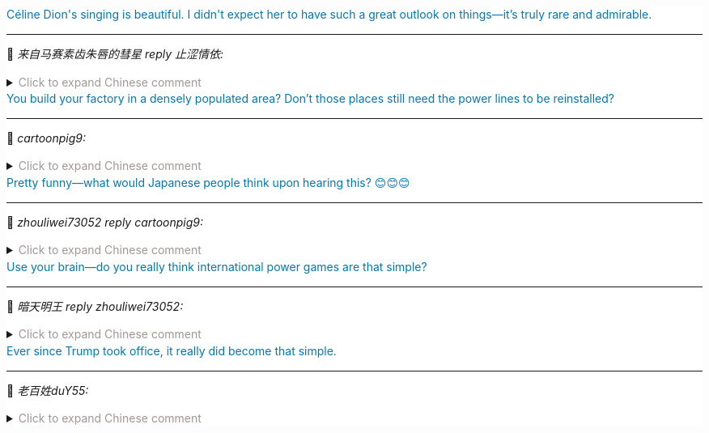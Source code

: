 <div style="color: #0077b8;">
Céline Dion's singing is beautiful. I didn't expect her to have such a great outlook on things—it’s truly rare and admirable.
</div>

---

👤 *来自马赛素齿朱唇的彗星 reply 止涩情依:*  
<details><summary><span style="cursor:pointer; color: #a19696">
Click to expand Chinese comment</span>
</summary></details>

<div style="color: #0077b8;">
You build your factory in a densely populated area? Don’t those places still need the power lines to be reinstalled?
</div>

---

👤 *cartoonpig9:*  
<details><summary><span style="cursor:pointer; color: #a19696">
Click to expand Chinese comment</span>
</summary></details>

<div style="color: #0077b8;">
Pretty funny—what would Japanese people think upon hearing this? 😊😊😊
</div>

---

👤 *zhouliwei73052 reply cartoonpig9:*  
<details><summary><span style="cursor:pointer; color: #a19696">
Click to expand Chinese comment</span>
</summary></details>

<div style="color: #0077b8;">
Use your brain—do you really think international power games are that simple?
</div>


---

👤 *暗天明王 reply zhouliwei73052:*  
<details><summary><span style="cursor:pointer; color: #a19696">
Click to expand Chinese comment</span>
</summary></details>

<div style="color: #0077b8;">
Ever since Trump took office, it really did become that simple.
</div>

---

👤 *老百姓duY55:*  
<details><summary><span style="cursor:pointer; color: #a19696">
Click to expand Chinese comment</span>
</summary></details>
